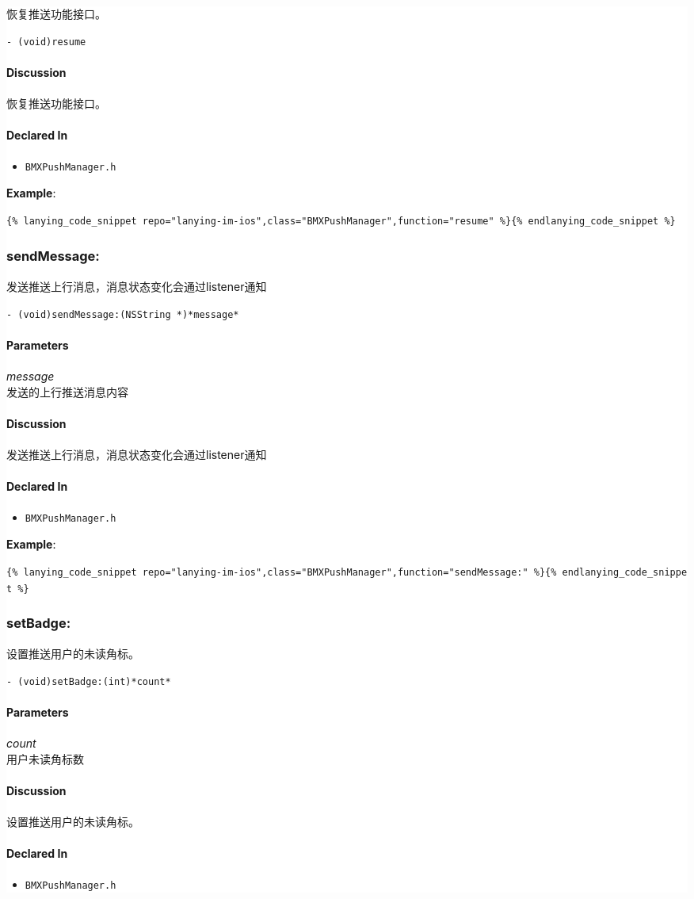 恢复推送功能接口。

`- (void)resume`

#### Discussion
恢复推送功能接口。

#### Declared In
* `BMXPushManager.h`

<a name="//api/name/sendMessage:" title="sendMessage:"></a>
**Example**:
```
{% lanying_code_snippet repo="lanying-im-ios",class="BMXPushManager",function="resume" %}{% endlanying_code_snippet %}
```
### sendMessage:

发送推送上行消息，消息状态变化会通过listener通知

`- (void)sendMessage:(NSString *)*message*`

#### Parameters

*message*  
   发送的上行推送消息内容  

#### Discussion
发送推送上行消息，消息状态变化会通过listener通知

#### Declared In
* `BMXPushManager.h`

<a name="//api/name/setBadge:" title="setBadge:"></a>
**Example**:
```
{% lanying_code_snippet repo="lanying-im-ios",class="BMXPushManager",function="sendMessage:" %}{% endlanying_code_snippet %}
```
### setBadge:

设置推送用户的未读角标。

`- (void)setBadge:(int)*count*`

#### Parameters

*count*  
   用户未读角标数  

#### Discussion
设置推送用户的未读角标。

#### Declared In
* `BMXPushManager.h`
